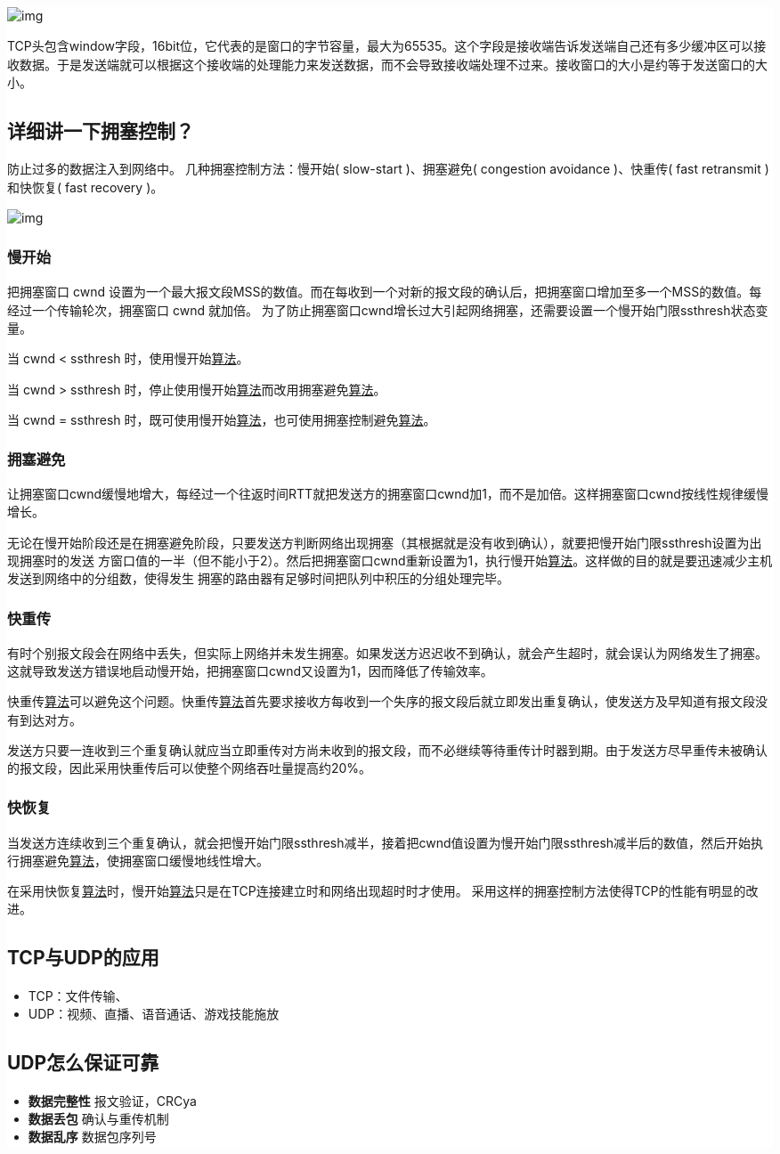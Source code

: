 ![img](https://img-blog.csdnimg.cn/img_convert/9df3d3980edfa71154bba222d4ac1b1b.png)

TCP头包含window字段，16bit位，它代表的是窗口的字节容量，最大为65535。这个字段是接收端告诉发送端自己还有多少缓冲区可以接收数据。于是发送端就可以根据这个接收端的处理能力来发送数据，而不会导致接收端处理不过来。接收窗口的大小是约等于发送窗口的大小。

## 详细讲一下拥塞控制？

防止过多的数据注入到网络中。 几种拥塞控制方法：慢开始( slow-start )、拥塞避免( congestion avoidance )、快重传( fast retransmit )和快恢复( fast recovery )。

![img](https://img-blog.csdnimg.cn/img_convert/d332c964be15a8301723aa697a835424.png)

### 慢开始

把拥塞窗口 cwnd 设置为一个最大报文段MSS的数值。而在每收到一个对新的报文段的确认后，把拥塞窗口增加至多一个MSS的数值。每经过一个传输轮次，拥塞窗口 cwnd 就加倍。 为了防止拥塞窗口cwnd增长过大引起网络拥塞，还需要设置一个慢开始门限ssthresh状态变量。

当 cwnd < ssthresh 时，使用慢开始[算法](https://www.nowcoder.com/jump/super-jump/word?word=算法)。

当 cwnd > ssthresh 时，停止使用慢开始[算法](https://www.nowcoder.com/jump/super-jump/word?word=算法)而改用拥塞避免[算法](https://www.nowcoder.com/jump/super-jump/word?word=算法)。

当 cwnd = ssthresh 时，既可使用慢开始[算法](https://www.nowcoder.com/jump/super-jump/word?word=算法)，也可使用拥塞控制避免[算法](https://www.nowcoder.com/jump/super-jump/word?word=算法)。

### 拥塞避免

让拥塞窗口cwnd缓慢地增大，每经过一个往返时间RTT就把发送方的拥塞窗口cwnd加1，而不是加倍。这样拥塞窗口cwnd按线性规律缓慢增长。

无论在慢开始阶段还是在拥塞避免阶段，只要发送方判断网络出现拥塞（其根据就是没有收到确认），就要把慢开始门限ssthresh设置为出现拥塞时的发送 方窗口值的一半（但不能小于2）。然后把拥塞窗口cwnd重新设置为1，执行慢开始[算法](https://www.nowcoder.com/jump/super-jump/word?word=算法)。这样做的目的就是要迅速减少主机发送到网络中的分组数，使得发生 拥塞的路由器有足够时间把队列中积压的分组处理完毕。

### 快重传

有时个别报文段会在网络中丢失，但实际上网络并未发生拥塞。如果发送方迟迟收不到确认，就会产生超时，就会误认为网络发生了拥塞。这就导致发送方错误地启动慢开始，把拥塞窗口cwnd又设置为1，因而降低了传输效率。

快重传[算法](https://www.nowcoder.com/jump/super-jump/word?word=算法)可以避免这个问题。快重传[算法](https://www.nowcoder.com/jump/super-jump/word?word=算法)首先要求接收方每收到一个失序的报文段后就立即发出重复确认，使发送方及早知道有报文段没有到达对方。

发送方只要一连收到三个重复确认就应当立即重传对方尚未收到的报文段，而不必继续等待重传计时器到期。由于发送方尽早重传未被确认的报文段，因此采用快重传后可以使整个网络吞吐量提高约20%。

### 快恢复

当发送方连续收到三个重复确认，就会把慢开始门限ssthresh减半，接着把cwnd值设置为慢开始门限ssthresh减半后的数值，然后开始执行拥塞避免[算法](https://www.nowcoder.com/jump/super-jump/word?word=算法)，使拥塞窗口缓慢地线性增大。

在采用快恢复[算法](https://www.nowcoder.com/jump/super-jump/word?word=算法)时，慢开始[算法](https://www.nowcoder.com/jump/super-jump/word?word=算法)只是在TCP连接建立时和网络出现超时时才使用。 采用这样的拥塞控制方法使得TCP的性能有明显的改进。

## TCP与UDP的应用

 - TCP：文件传输、
 - UDP：视频、直播、语音通话、游戏技能施放
## UDP怎么保证可靠
 - **数据完整性**  报文验证，CRCya
 - **数据丢包**  确认与重传机制
 - **数据乱序**   数据包序列号
